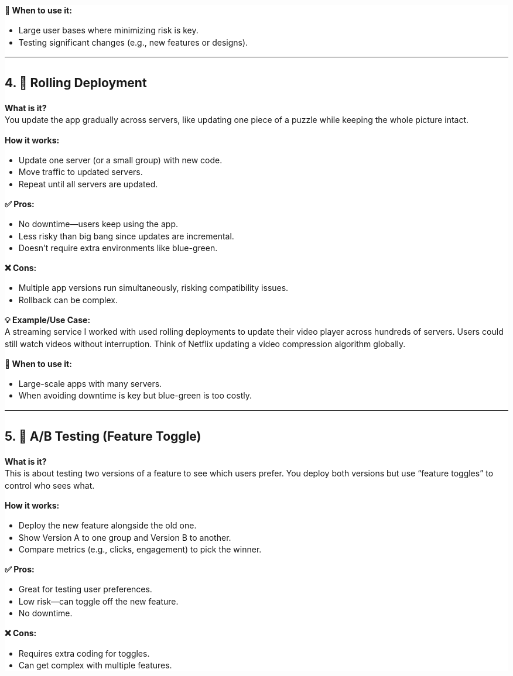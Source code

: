 **📌 When to use it:**
- Large user bases where minimizing risk is key.
- Testing significant changes (e.g., new features or designs).

---

## 4. 🔁 Rolling Deployment

**What is it?**  
You update the app gradually across servers, like updating one piece of a puzzle while keeping the whole picture intact.

**How it works:**
- Update one server (or a small group) with new code.
- Move traffic to updated servers.
- Repeat until all servers are updated.

**✅ Pros:**
- No downtime—users keep using the app.
- Less risky than big bang since updates are incremental.
- Doesn’t require extra environments like blue-green.

**❌ Cons:**
- Multiple app versions run simultaneously, risking compatibility issues.
- Rollback can be complex.

**💡 Example/Use Case:**  
A streaming service I worked with used rolling deployments to update their video player across hundreds of servers. Users could still watch videos without interruption. Think of Netflix updating a video compression algorithm globally.

**📌 When to use it:**
- Large-scale apps with many servers.
- When avoiding downtime is key but blue-green is too costly.

---

## 5. 🧪 A/B Testing (Feature Toggle)

**What is it?**  
This is about testing two versions of a feature to see which users prefer. You deploy both versions but use “feature toggles” to control who sees what.

**How it works:**
- Deploy the new feature alongside the old one.
- Show Version A to one group and Version B to another.
- Compare metrics (e.g., clicks, engagement) to pick the winner.

**✅ Pros:**
- Great for testing user preferences.
- Low risk—can toggle off the new feature.
- No downtime.

**❌ Cons:**
- Requires extra coding for toggles.
- Can get complex with multiple features.
